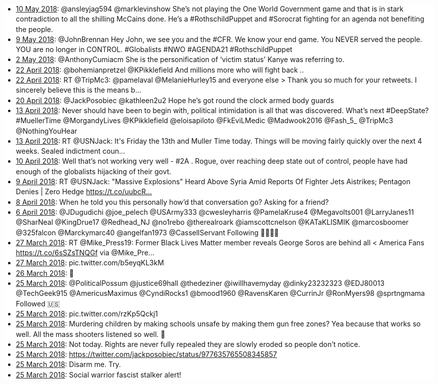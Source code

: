 * [10 May 2018](https://web.archive.org/web/20180510105154/https://twitter.com/pamelaval/status/994530463602675713): @ansleyjag594 @marklevinshow She’s not playing the One World Government game and that is in stark contradiction to all the shilling McCains done. He’s a #RothschildPuppet and #Sorocrat fighting for an agenda not benefiting the people.
* [ 9 May 2018](https://web.archive.org/web/20180509223547/https://twitter.com/pamelaval/status/994345213756952578): @JohnBrennan Hey John, we see you and the #CFR. We know your end game. You NEVER served the people. YOU are no longer in CONTROL. #Globalists #NWO #AGENDA21 #RothschildPuppet
* [ 2 May 2018](https://web.archive.org/web/20180502095034/https://twitter.com/pamelaval/status/991615925630717952): @AnthonyCumiacm She is the personification of ‘victim status’ Kanye was referring to.
* [22 April 2018](https://web.archive.org/web/20180422213506/https://twitter.com/pamelaval/status/988169348584964096): @bohemianpretzel @KPikklefield And millions more who will fight back ..
* [22 April 2018](https://web.archive.org/web/20180422143825/https://twitter.com/pamelaval/status/988064486824337408): RT @TripMc3: @pamelaval @MelanieHurley15  and everyone else &gt;  Thank you so much for your retweets. I sincerely believe this is the means b…
* [20 April 2018](https://web.archive.org/web/20180420204726/https://twitter.com/pamelaval/status/987432577156993025): @JackPosobiec @kathleen2u2 Hope he’s got round the clock armed body guards
* [13 April 2018](https://web.archive.org/web/20180413230110/https://twitter.com/pamelaval/status/984929517188861953): Never should have been to begin with, political intimidation is all that was discovered. What’s next #DeepState? #MuellerTime @MorgandyLives @KPikklefield @eloisapiloto @FkEviLMedic @Madwook2016 @Fash_5_ @TripMc3 @NothingYouHear
* [13 April 2018](https://web.archive.org/web/20180413155449/https://twitter.com/pamelaval/status/984822222698229760): RT @USNJack: It's Friday the 13th and Muller Time today. Things will be moving fairly quickly over the next 4 weeks. Sealed indictment coun…
* [10 April 2018](https://web.archive.org/web/20180411023914/https://twitter.com/pamelaval/status/978588265010946048): Well that’s not working very well -   #2A  . Rogue, over reaching deep state out of control, people have had enough of the globalists hijacking of their govt.
* [ 9 April 2018](https://web.archive.org/web/20180409222305/https://twitter.com/pamelaval/status/983470381762785280): RT @USNJack: "Massive Explosions" Heard Above Syria Amid Reports Of Fighter Jets Aistrikes; Pentagon Denies | Zero Hedge https://t.co/uubcR…
* [ 8 April 2018](https://web.archive.org/web/20180408135935/https://twitter.com/pamelaval/status/982981134467457024): When he told you this personally how’d that conversation go? Asking for a friend?
* [ 6 April 2018](https://web.archive.org/web/20180406085932/https://twitter.com/pamelaval/status/982180998161944579): @JDugudichi @joe_pelech @USArmy333 @cwesleyharris @PamelaKruse4 @Megavolts001 @LarryJanes11 @SharNeal @KingDrue17 @Redhead_NJ @no1rebo @therealroark @iamscottcnelson @KATaKLISMIK @marcosboomer @325falcon @Marckymarc40 @angelfan1973 @CassellServant Following 👏🏼🇺🇸
* [27 March 2018](https://web.archive.org/web/20180327213605/https://twitter.com/pamelaval/status/978747511539224576): RT @Mike_Press19: Former Black Lives Matter member reveals George Soros are behind all &lt; America Fans https://t.co/6sSZsTNQGf via @Mike_Pre…
* [27 March 2018](https://web.archive.org/web/20180411023914/https://twitter.com/pamelaval/status/978588265010946048): pic.twitter.com/b5eyqKL3kM
* [26 March 2018](https://web.archive.org/web/20180326013316/https://twitter.com/pamelaval/status/978059286378106881): 🖤
* [25 March 2018](https://web.archive.org/web/20180325180318/https://twitter.com/pamelaval/status/977969187158220800): @PoliticalPossum @justice69hall @thedeziner @iwillhavemyday @dinky23232323 @EDJ80013 @TechGeek915 @AmericusMaximus @CyndiRocks1 @bmood1960 @RavensKaren @CurrinJr @RonMyers98 @sprtngmama Followed 🇺🇸
* [25 March 2018](https://web.archive.org/web/20180325191344/https://twitter.com/pamelaval/status/977965905564045312): pic.twitter.com/rzKp5Qckj1
* [25 March 2018](https://web.archive.org/web/20180325115314/https://twitter.com/pamelaval/status/977874325004017664): Murdering children by making schools unsafe by making them gun free zones? Yea because that works so well.  All the mass shooters listened so well. 🧠
* [25 March 2018](https://web.archive.org/web/20180325113324/https://twitter.com/pamelaval/status/977870914980384771): Not today. Rights are never fully repealed they are slowly eroded so people don’t notice.
* [25 March 2018](https://web.archive.org/web/20180325104836/https://twitter.com/pamelaval/status/977857076352507904): https://twitter.com/jackposobiec/status/977635765508345857
* [25 March 2018](https://web.archive.org/web/20180325102820/https://twitter.com/pamelaval/status/977851697413402624): Disarm me. Try.
* [25 March 2018](https://web.archive.org/web/20180325102818/https://twitter.com/pamelaval/status/977851266557792256): Social warrior fascist stalker alert!